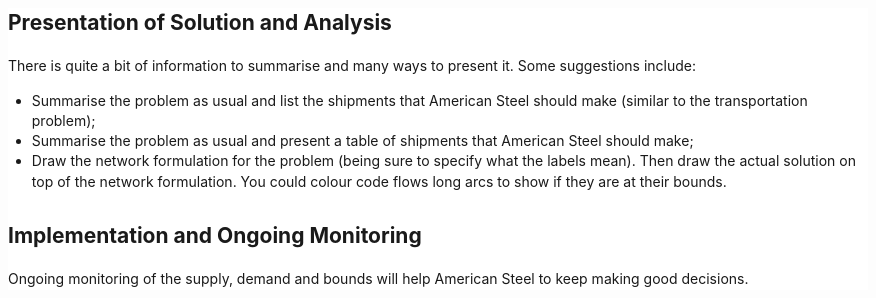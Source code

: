 ## Presentation of Solution and Analysis ##
There is quite a bit of information to summarise and many ways to present it. Some suggestions include:
  * Summarise the problem as usual and list the shipments that American Steel should make (similar to the transportation problem);
  * Summarise the problem as usual and present a table of shipments that American Steel should make;
  * Draw the network formulation for the problem (being sure to specify what the labels mean). Then draw the actual solution on top of the network formulation. You could colour code flows long arcs to show if they are at their bounds.

## Implementation and Ongoing Monitoring ##
Ongoing monitoring of the supply, demand and bounds will help American Steel to keep making good decisions.